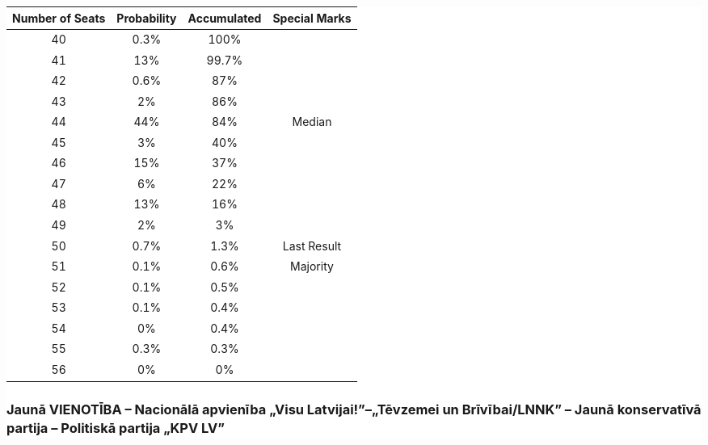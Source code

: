 | Number of Seats | Probability | Accumulated | Special Marks |
|:---------------:|:-----------:|:-----------:|:-------------:|
| 40 | 0.3% | 100% |  |
| 41 | 13% | 99.7% |  |
| 42 | 0.6% | 87% |  |
| 43 | 2% | 86% |  |
| 44 | 44% | 84% | Median |
| 45 | 3% | 40% |  |
| 46 | 15% | 37% |  |
| 47 | 6% | 22% |  |
| 48 | 13% | 16% |  |
| 49 | 2% | 3% |  |
| 50 | 0.7% | 1.3% | Last Result |
| 51 | 0.1% | 0.6% | Majority |
| 52 | 0.1% | 0.5% |  |
| 53 | 0.1% | 0.4% |  |
| 54 | 0% | 0.4% |  |
| 55 | 0.3% | 0.3% |  |
| 56 | 0% | 0% |  |

### Jaunā VIENOTĪBA – Nacionālā apvienība „Visu Latvijai!”–„Tēvzemei un Brīvībai/LNNK” – Jaunā konservatīvā partija – Politiskā partija „KPV LV”
